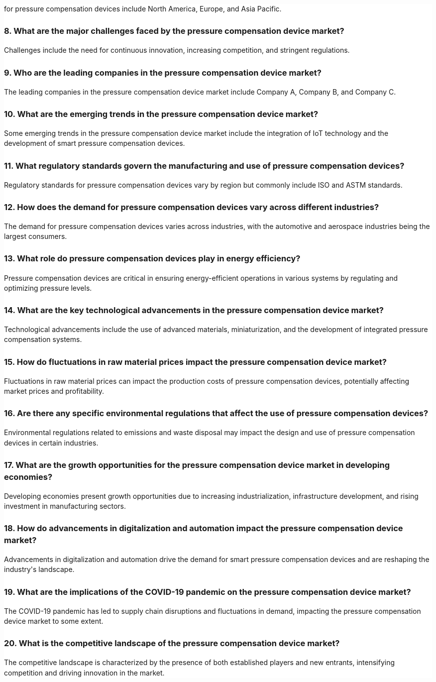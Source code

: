 for pressure compensation devices include North America, Europe, and Asia Pacific.</p><h3>8. What are the major challenges faced by the pressure compensation device market?</h3><p>Challenges include the need for continuous innovation, increasing competition, and stringent regulations.</p><h3>9. Who are the leading companies in the pressure compensation device market?</h3><p>The leading companies in the pressure compensation device market include Company A, Company B, and Company C.</p><h3>10. What are the emerging trends in the pressure compensation device market?</h3><p>Some emerging trends in the pressure compensation device market include the integration of IoT technology and the development of smart pressure compensation devices.</p><h3>11. What regulatory standards govern the manufacturing and use of pressure compensation devices?</h3><p>Regulatory standards for pressure compensation devices vary by region but commonly include ISO and ASTM standards.</p><h3>12. How does the demand for pressure compensation devices vary across different industries?</h3><p>The demand for pressure compensation devices varies across industries, with the automotive and aerospace industries being the largest consumers.</p><h3>13. What role do pressure compensation devices play in energy efficiency?</h3><p>Pressure compensation devices are critical in ensuring energy-efficient operations in various systems by regulating and optimizing pressure levels.</p><h3>14. What are the key technological advancements in the pressure compensation device market?</h3><p>Technological advancements include the use of advanced materials, miniaturization, and the development of integrated pressure compensation systems.</p><h3>15. How do fluctuations in raw material prices impact the pressure compensation device market?</h3><p>Fluctuations in raw material prices can impact the production costs of pressure compensation devices, potentially affecting market prices and profitability.</p><h3>16. Are there any specific environmental regulations that affect the use of pressure compensation devices?</h3><p>Environmental regulations related to emissions and waste disposal may impact the design and use of pressure compensation devices in certain industries.</p><h3>17. What are the growth opportunities for the pressure compensation device market in developing economies?</h3><p>Developing economies present growth opportunities due to increasing industrialization, infrastructure development, and rising investment in manufacturing sectors.</p><h3>18. How do advancements in digitalization and automation impact the pressure compensation device market?</h3><p>Advancements in digitalization and automation drive the demand for smart pressure compensation devices and are reshaping the industry's landscape.</p><h3>19. What are the implications of the COVID-19 pandemic on the pressure compensation device market?</h3><p>The COVID-19 pandemic has led to supply chain disruptions and fluctuations in demand, impacting the pressure compensation device market to some extent.</p><h3>20. What is the competitive landscape of the pressure compensation device market?</h3><p>The competitive landscape is characterized by the presence of both established players and new entrants, intensifying competition and driving innovation in the market.</p></body></html></strong></p>

